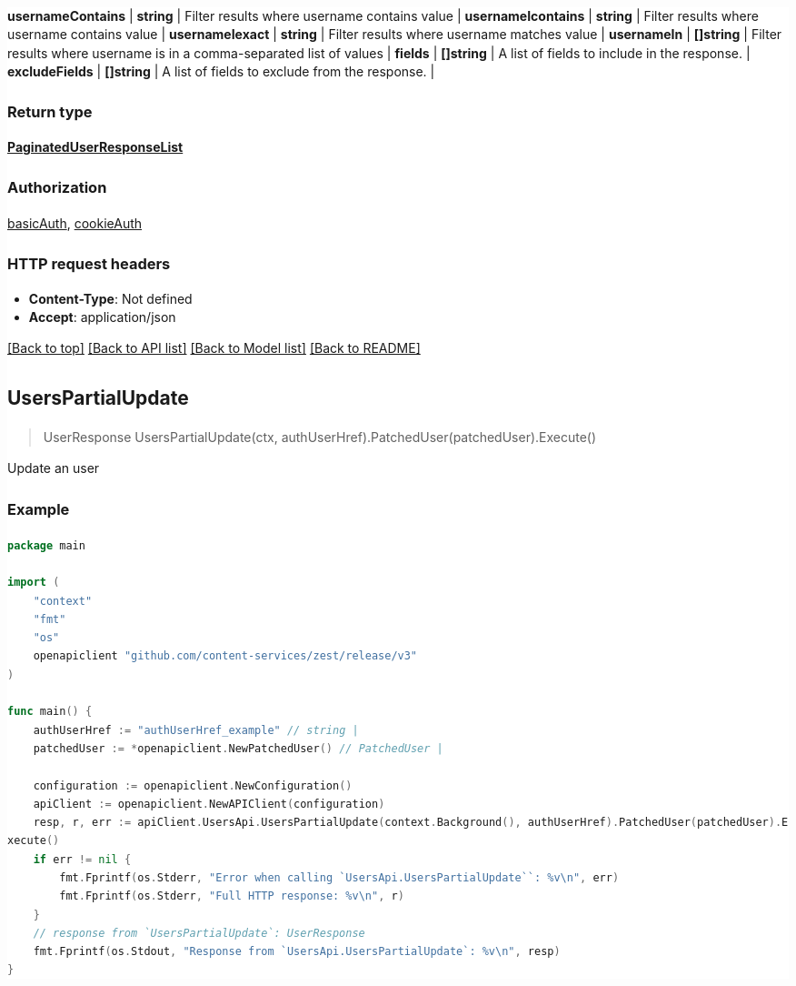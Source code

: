 **usernameContains** | **string** | Filter results where username contains value | 
 **usernameIcontains** | **string** | Filter results where username contains value | 
 **usernameIexact** | **string** | Filter results where username matches value | 
 **usernameIn** | **[]string** | Filter results where username is in a comma-separated list of values | 
 **fields** | **[]string** | A list of fields to include in the response. | 
 **excludeFields** | **[]string** | A list of fields to exclude from the response. | 

### Return type

[**PaginatedUserResponseList**](PaginatedUserResponseList.md)

### Authorization

[basicAuth](../README.md#basicAuth), [cookieAuth](../README.md#cookieAuth)

### HTTP request headers

- **Content-Type**: Not defined
- **Accept**: application/json

[[Back to top]](#) [[Back to API list]](../README.md#documentation-for-api-endpoints)
[[Back to Model list]](../README.md#documentation-for-models)
[[Back to README]](../README.md)


## UsersPartialUpdate

> UserResponse UsersPartialUpdate(ctx, authUserHref).PatchedUser(patchedUser).Execute()

Update an user



### Example

```go
package main

import (
    "context"
    "fmt"
    "os"
    openapiclient "github.com/content-services/zest/release/v3"
)

func main() {
    authUserHref := "authUserHref_example" // string | 
    patchedUser := *openapiclient.NewPatchedUser() // PatchedUser | 

    configuration := openapiclient.NewConfiguration()
    apiClient := openapiclient.NewAPIClient(configuration)
    resp, r, err := apiClient.UsersApi.UsersPartialUpdate(context.Background(), authUserHref).PatchedUser(patchedUser).Execute()
    if err != nil {
        fmt.Fprintf(os.Stderr, "Error when calling `UsersApi.UsersPartialUpdate``: %v\n", err)
        fmt.Fprintf(os.Stderr, "Full HTTP response: %v\n", r)
    }
    // response from `UsersPartialUpdate`: UserResponse
    fmt.Fprintf(os.Stdout, "Response from `UsersApi.UsersPartialUpdate`: %v\n", resp)
}
```
